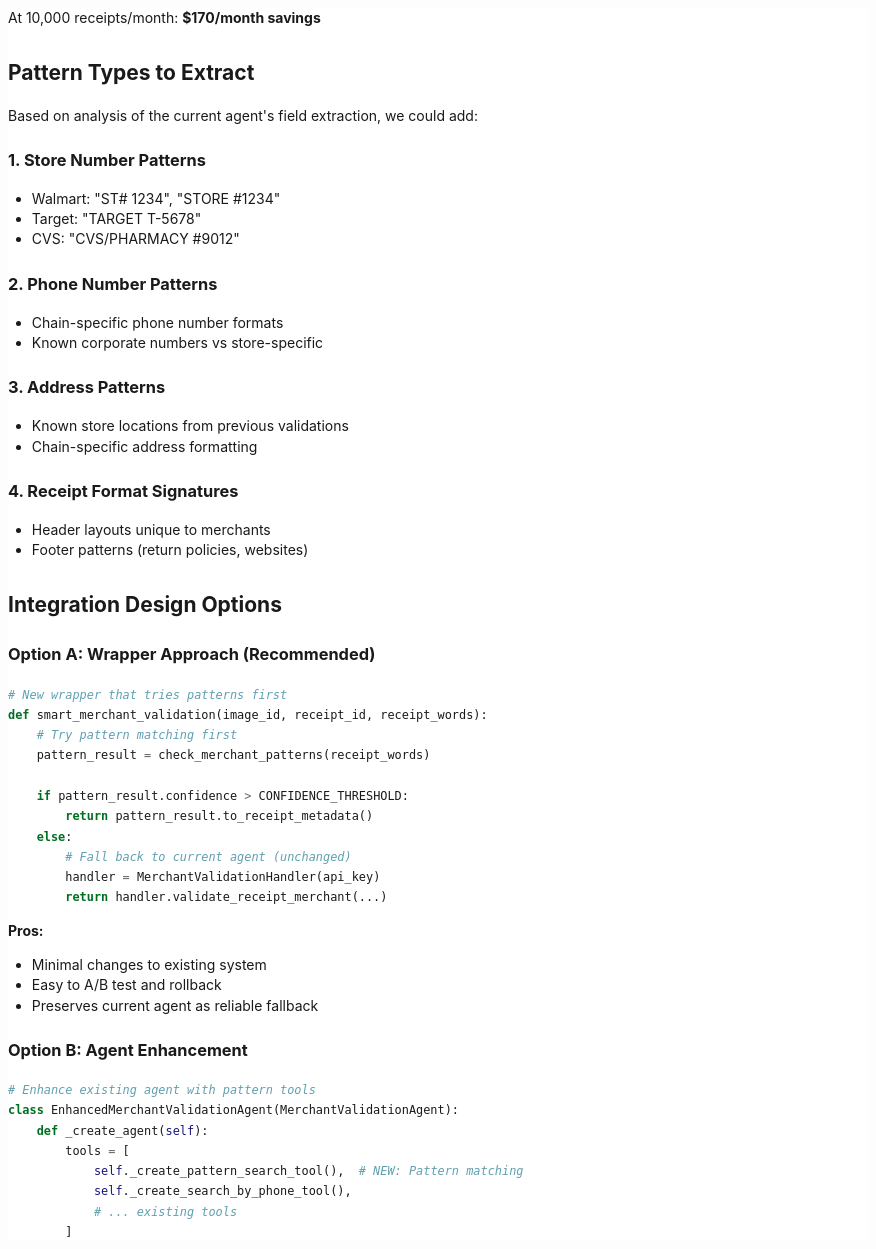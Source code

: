 At 10,000 receipts/month: **$170/month savings**

## Pattern Types to Extract

Based on analysis of the current agent's field extraction, we could add:

### 1. Store Number Patterns
- Walmart: "ST# 1234", "STORE #1234"
- Target: "TARGET T-5678"
- CVS: "CVS/PHARMACY #9012"

### 2. Phone Number Patterns
- Chain-specific phone number formats
- Known corporate numbers vs store-specific

### 3. Address Patterns
- Known store locations from previous validations
- Chain-specific address formatting

### 4. Receipt Format Signatures
- Header layouts unique to merchants
- Footer patterns (return policies, websites)

## Integration Design Options

### Option A: Wrapper Approach (Recommended)
```python
# New wrapper that tries patterns first
def smart_merchant_validation(image_id, receipt_id, receipt_words):
    # Try pattern matching first
    pattern_result = check_merchant_patterns(receipt_words)
    
    if pattern_result.confidence > CONFIDENCE_THRESHOLD:
        return pattern_result.to_receipt_metadata()
    else:
        # Fall back to current agent (unchanged)
        handler = MerchantValidationHandler(api_key)
        return handler.validate_receipt_merchant(...)
```

**Pros:**
- Minimal changes to existing system
- Easy to A/B test and rollback
- Preserves current agent as reliable fallback

### Option B: Agent Enhancement
```python
# Enhance existing agent with pattern tools
class EnhancedMerchantValidationAgent(MerchantValidationAgent):
    def _create_agent(self):
        tools = [
            self._create_pattern_search_tool(),  # NEW: Pattern matching
            self._create_search_by_phone_tool(),
            # ... existing tools
        ]
```
